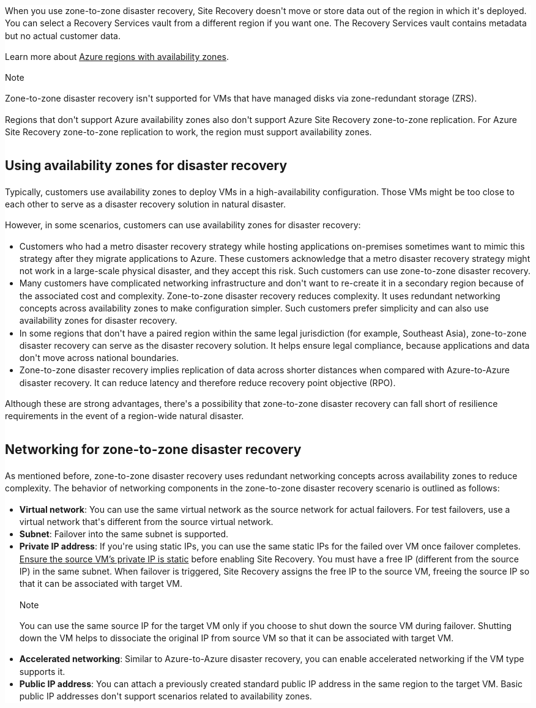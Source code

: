 When you use zone-to-zone disaster recovery, Site Recovery doesn't move or store data out of the region in which it's deployed. You can select a Recovery Services vault from a different region if you want one. The Recovery Services vault contains metadata but no actual customer data.

Learn more about [Azure regions with availability zones](../reliability/availability-zones-region-support.md).

> [!NOTE]
> Zone-to-zone disaster recovery isn't supported for VMs that have managed disks via zone-redundant storage (ZRS).
>
> Regions that don't support Azure availability zones also don't support Azure Site Recovery zone-to-zone replication. For Azure Site Recovery zone-to-zone replication to work, the region must support availability zones.

## Using availability zones for disaster recovery

Typically, customers use availability zones to deploy VMs in a high-availability configuration. Those VMs might be too close to each other to serve as a disaster recovery solution in natural disaster.

However, in some scenarios, customers can use availability zones for disaster recovery:

- Customers who had a metro disaster recovery strategy while hosting applications on-premises sometimes want to mimic this strategy after they migrate applications to Azure. These customers acknowledge that a metro disaster recovery strategy might not work in a large-scale physical disaster, and they accept this risk. Such customers can use zone-to-zone disaster recovery.
- Many customers have complicated networking infrastructure and don't want to re-create it in a secondary region because of the associated cost and complexity. Zone-to-zone disaster recovery reduces complexity. It uses redundant networking concepts across availability zones to make configuration simpler. Such customers prefer simplicity and can also use availability zones for disaster recovery.
- In some regions that don't have a paired region within the same legal jurisdiction (for example, Southeast Asia), zone-to-zone disaster recovery can serve as the disaster recovery solution. It helps ensure legal compliance, because applications and data don't move across national boundaries.
- Zone-to-zone disaster recovery implies replication of data across shorter distances when compared with Azure-to-Azure disaster recovery. It can reduce latency and therefore reduce recovery point objective (RPO).

Although these are strong advantages, there's a possibility that zone-to-zone disaster recovery can fall short of resilience requirements in the event of a region-wide natural disaster.

## Networking for zone-to-zone disaster recovery

As mentioned before, zone-to-zone disaster recovery uses redundant networking concepts across availability zones to reduce complexity. The behavior of networking components in the zone-to-zone disaster recovery scenario is outlined as follows:

- **Virtual network**: You can use the same virtual network as the source network for actual failovers. For test failovers, use a virtual network that's different from the source virtual network.
- **Subnet**: Failover into the same subnet is supported.
- **Private IP address**: If you're using static IPs, you can use the same static IPs for the failed over VM once failover completes. [Ensure the source VM’s private IP is static](../virtual-network/ip-services/virtual-networks-static-private-ip.md#change-private-ip-address-to-static) before enabling Site Recovery. You must have a free IP (different from the source IP) in the same subnet. When failover is triggered, Site Recovery assigns the free IP to the source VM, freeing the source IP so that it can be associated with target VM. 
    > [!NOTE]
    > You can use the same source IP for the target VM only if you choose to shut down the source VM during failover. Shutting down the VM helps to dissociate the original IP from source VM so that it can be associated with target VM.
- **Accelerated networking**: Similar to Azure-to-Azure disaster recovery, you can enable accelerated networking if the VM type supports it.
- **Public IP address**: You can attach a previously created standard public IP address in the same region to the target VM. Basic public IP addresses don't support scenarios related to availability zones.